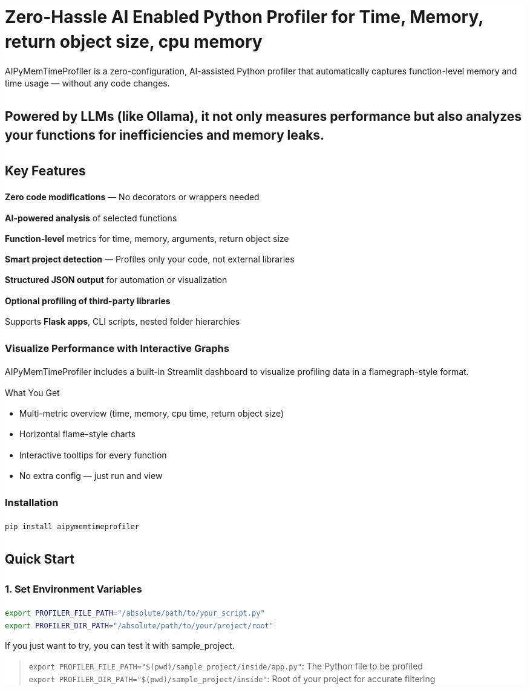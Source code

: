 # Zero-Hassle AI Enabled Python Profiler for Time, Memory, return object size, cpu memory

AIPyMemTimeProfiler is a zero-configuration, AI-assisted Python profiler that automatically captures function-level memory and time usage — without any code changes.

Powered by LLMs (like Ollama), it not only measures performance but also analyzes your functions for inefficiencies and memory leaks.
---

## Key Features

**Zero code modifications** — No decorators or wrappers needed

**AI-powered analysis** of selected functions

**Function-level** metrics for time, memory, arguments, return object size

**Smart project detection** — Profiles only your code, not external libraries

**Structured JSON output** for automation or visualization

**Optional profiling of third-party libraries**

Supports **Flask apps**, CLI scripts, nested folder hierarchies

### Visualize Performance with Interactive Graphs

AIPyMemTimeProfiler includes a built-in Streamlit dashboard to visualize profiling data in a flamegraph-style format.

What You Get

- Multi-metric overview (time, memory, cpu time, return object size)

- Horizontal flame-style charts

- Interactive tooltips for every function

- No extra config — just run and view


### Installation
    pip install aipymemtimeprofiler

## Quick Start
### 1. Set Environment Variables

```bash
export PROFILER_FILE_PATH="/absolute/path/to/your_script.py"
export PROFILER_DIR_PATH="/absolute/path/to/your/project/root"
```
If you just want to try, you can test it with sample_project. 
> `export PROFILER_FILE_PATH="$(pwd)/sample_project/inside/app.py"`: The Python file to be profiled  
> `export PROFILER_DIR_PATH="$(pwd)/sample_project/inside"`: Root of your project for accurate filtering
